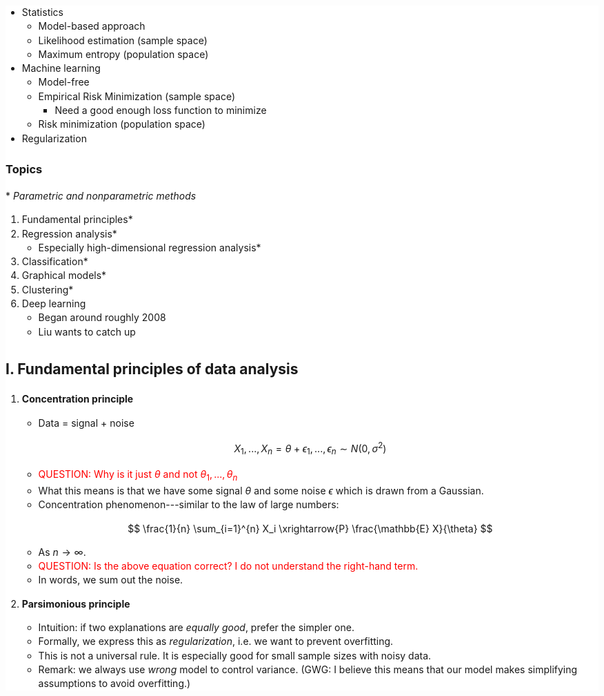 - Statistics
    - Model-based approach
    - Likelihood estimation (sample space)
    - Maximum entropy (population space)
- Machine learning
    - Model-free
    - Empirical Risk Minimization (sample space)
        - Need a good enough loss function to minimize
    - Risk minimization (population space)
- Regularization

### Topics

\* _Parametric and nonparametric methods_

1. Fundamental principles\*
2. Regression analysis\*
   - Especially high-dimensional regression analysis\*
3. Classification\*
4. Graphical models\*
5. Clustering\*
6. Deep learning
    - Began around roughly 2008
    - Liu wants to catch up

## I. Fundamental principles of data analysis

1. **Concentration principle**

    - Data = signal + noise

    $$
    X_1, ..., X_n = \theta + \epsilon_1, ..., \epsilon_n \sim N(0, \sigma^2)
    $$
    
    - <span style="color: red;">QUESTION: Why is it just $\theta$ and not $\theta_1, ..., \theta_n$</span>
    - What this means is that we have some signal $\theta$ and some noise $\epsilon$ which is drawn from a Gaussian.
    - Concentration phenomenon---similar to the law of large numbers:

    $$
    \frac{1}{n} \sum_{i=1}^{n} X_i \xrightarrow{P} \frac{\mathbb{E} X}{\theta}
    $$

    - As $n \rightarrow \infty$.
    - <span style="color: red;">QUESTION: Is the above equation correct? I do not understand the right-hand term.</span>
    - In words, we sum out the noise.

2. **Parsimonious principle**

    - Intuition: if two explanations are _equally good_, prefer the simpler one.
    - Formally, we express this as _regularization_, i.e. we want to prevent overfitting.
    - This is not a universal rule. It is especially good for small sample sizes with noisy data.
    - Remark: we always use _wrong_ model to control variance. (GWG: I believe this means that our model makes simplifying assumptions to avoid overfitting.)
